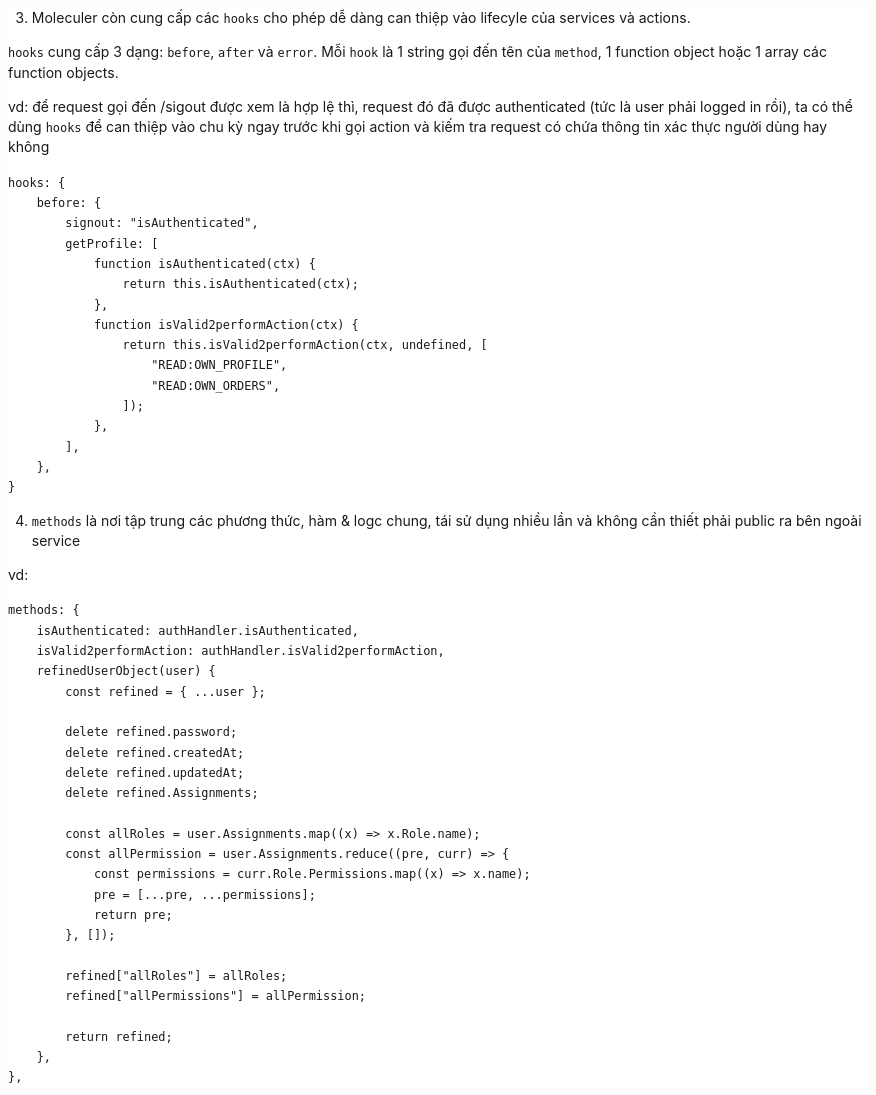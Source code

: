 3. Moleculer còn cung cấp các `hooks` cho phép dễ dàng can thiệp vào lifecyle của services và actions.

`hooks` cung cấp 3 dạng: `before`, `after` và `error`. Mỗi `hook` là 1 string gọi đến tên của `method`, 1 function object hoặc 1 array các function objects.

vd: để request gọi đến /sigout được xem là hợp lệ thì, request đó đã được authenticated (tức là user phải logged in rồi), ta có thể dùng `hooks` để can thiệp vào chu kỳ ngay trước khi gọi action và kiếm tra request có chứa thông tin xác thực người dùng hay không

```
hooks: {
    before: {
        signout: "isAuthenticated",
        getProfile: [
            function isAuthenticated(ctx) {
                return this.isAuthenticated(ctx);
            },
            function isValid2performAction(ctx) {
                return this.isValid2performAction(ctx, undefined, [
                    "READ:OWN_PROFILE",
                    "READ:OWN_ORDERS",
                ]);
            },
        ],
    },
}
```

4. `methods` là nơi tập trung các phương thức, hàm & logc chung, tái sử dụng nhiều lần và không cần thiết phải public ra bên ngoài service

vd:

```
methods: {
    isAuthenticated: authHandler.isAuthenticated,
    isValid2performAction: authHandler.isValid2performAction,
    refinedUserObject(user) {
        const refined = { ...user };

        delete refined.password;
        delete refined.createdAt;
        delete refined.updatedAt;
        delete refined.Assignments;

        const allRoles = user.Assignments.map((x) => x.Role.name);
        const allPermission = user.Assignments.reduce((pre, curr) => {
            const permissions = curr.Role.Permissions.map((x) => x.name);
            pre = [...pre, ...permissions];
            return pre;
        }, []);

        refined["allRoles"] = allRoles;
        refined["allPermissions"] = allPermission;

        return refined;
    },
},
```


[cover]: https://raw.githubusercontent.com/moleculerjs/moleculer/master/docs/assets/logo.png
[performance1]: https://moleculer.services/docs/0.14/assets/benchmark/benchmark_local.svg
[performance2]: https://moleculer.services/docs/0.14/assets/benchmark/benchmark_remote.svg